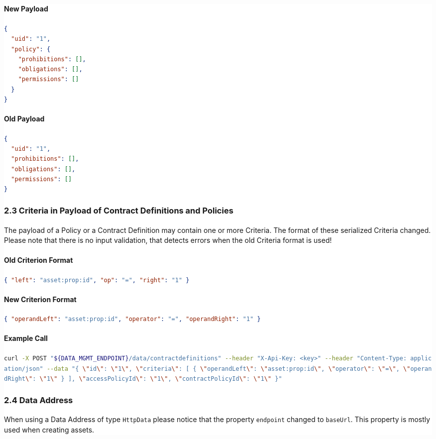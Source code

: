 #### New Payload

```json
{
  "uid": "1",
  "policy": {
    "prohibitions": [],
    "obligations": [],
    "permissions": []
  }
}
```

#### Old Payload

```json
{
  "uid": "1",
  "prohibitions": [],
  "obligations": [],
  "permissions": []
}
```

### 2.3 Criteria in Payload of Contract Definitions and Policies

The payload of a Policy or a Contract Definition may contain one or more Criteria. The format of these serialized Criteria changed.
Please note that there is no input validation, that detects errors when the old Criteria format is used!

#### Old Criterion Format

```json
{ "left": "asset:prop:id", "op": "=", "right": "1" }
```

#### New Criterion Format

```json
{ "operandLeft": "asset:prop:id", "operator": "=", "operandRight": "1" }
```

#### Example Call

```bash
curl -X POST "${DATA_MGMT_ENDPOINT}/data/contractdefinitions" --header "X-Api-Key: <key>" --header "Content-Type: application/json" --data "{ \"id\": \"1\", \"criteria\": [ { \"operandLeft\": \"asset:prop:id\", \"operator\": \"=\", \"operandRight\": \"1\" } ], \"accessPolicyId\": \"1\", \"contractPolicyId\": \"1\" }"
```

### 2.4 Data Address

When using a Data Address of type `HttpData` please notice that the property `endpoint` changed to `baseUrl`. This
property is mostly used when creating assets.
